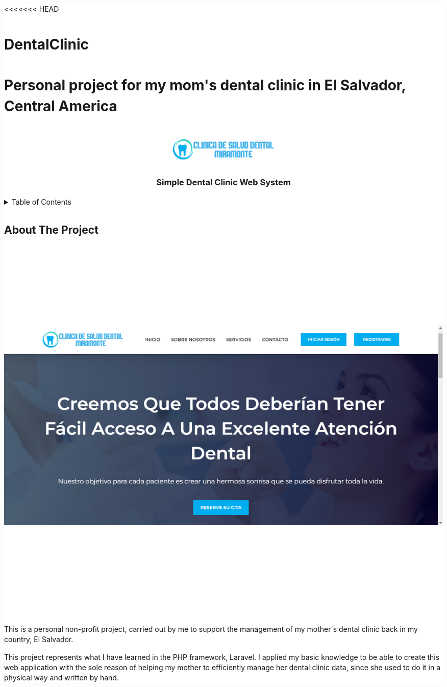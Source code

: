 <<<<<<< HEAD
# DentalClinic
Personal project for my mom's dental clinic in El Salvador, Central America
=======
<div id="top"></div>


<br />
<div align="center">
    <img src="/public/assets/frontend/images/core-img/logo.png" alt="Logo" width="300" height="50">
  <h3 align="center">Simple Dental Clinic Web System</h3>
</div>


<details><summary>Table of Contents</summary></details>


## About The Project
<div align="center">
    <img src="/public/assets/frontend/images/core-img/HomeClinic1.png" alt="Screenshot" width="1000" height="700">
</div>
<br>

This is a personal non-profit project, carried out by me to support the management of my mother's dental clinic back in my country, El Salvador.

This project represents what I have learned in the PHP framework, Laravel. I applied my basic knowledge to be able to create this web application with the sole reason of helping my mother to efficiently manage her dental clinic data, since she used to do it in a physical way and written by hand.
